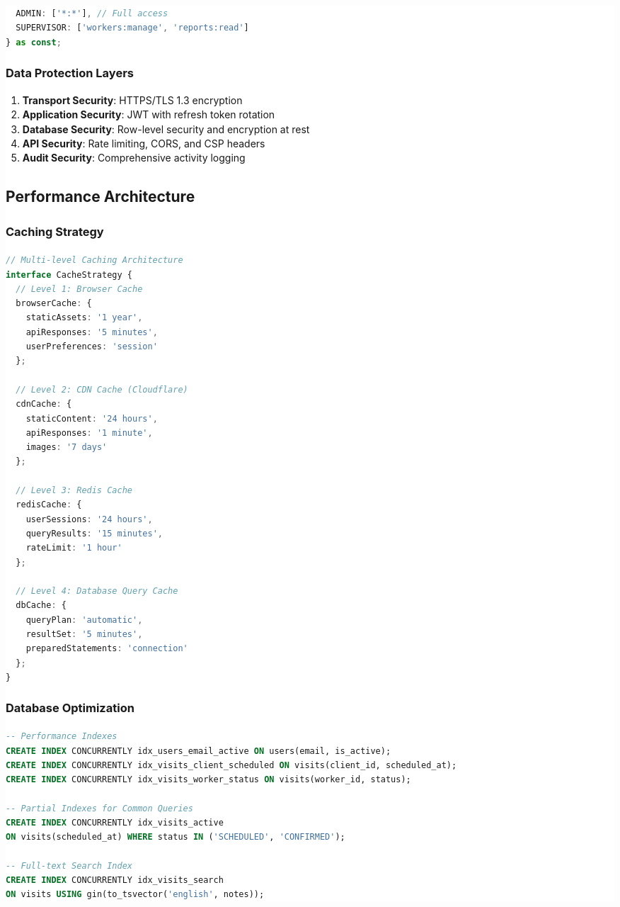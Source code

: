 ```typescript
  ADMIN: ['*:*'], // Full access
  SUPERVISOR: ['workers:manage', 'reports:read']
} as const;
```

### Data Protection Layers
1. **Transport Security**: HTTPS/TLS 1.3 encryption
2. **Application Security**: JWT with refresh token rotation
3. **Database Security**: Row-level security and encryption at rest
4. **API Security**: Rate limiting, CORS, and CSP headers
5. **Audit Security**: Comprehensive activity logging

## Performance Architecture

### Caching Strategy
```typescript
// Multi-level Caching Architecture
interface CacheStrategy {
  // Level 1: Browser Cache
  browserCache: {
    staticAssets: '1 year',
    apiResponses: '5 minutes',
    userPreferences: 'session'
  };

  // Level 2: CDN Cache (Cloudflare)
  cdnCache: {
    staticContent: '24 hours',
    apiResponses: '1 minute',
    images: '7 days'
  };

  // Level 3: Redis Cache
  redisCache: {
    userSessions: '24 hours',
    queryResults: '15 minutes',
    rateLimit: '1 hour'
  };

  // Level 4: Database Query Cache
  dbCache: {
    queryPlan: 'automatic',
    resultSet: '5 minutes',
    preparedStatements: 'connection'
  };
}
```

### Database Optimization
```sql
-- Performance Indexes
CREATE INDEX CONCURRENTLY idx_users_email_active ON users(email, is_active);
CREATE INDEX CONCURRENTLY idx_visits_client_scheduled ON visits(client_id, scheduled_at);
CREATE INDEX CONCURRENTLY idx_visits_worker_status ON visits(worker_id, status);

-- Partial Indexes for Common Queries
CREATE INDEX CONCURRENTLY idx_visits_active
ON visits(scheduled_at) WHERE status IN ('SCHEDULED', 'CONFIRMED');

-- Full-text Search Index
CREATE INDEX CONCURRENTLY idx_visits_search
ON visits USING gin(to_tsvector('english', notes));
```